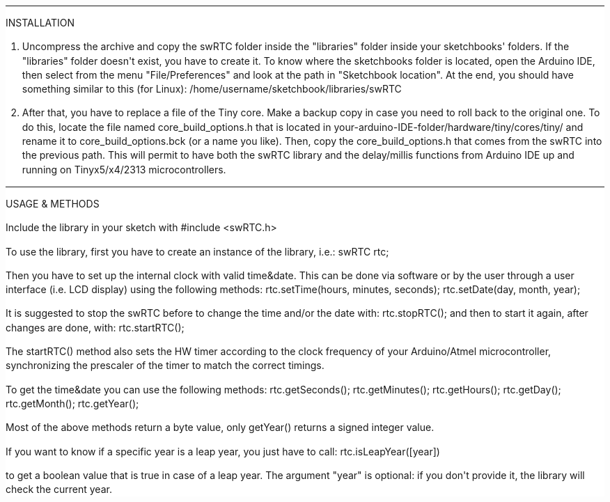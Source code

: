 ********************************************************************

INSTALLATION

1) Uncompress the archive and copy the swRTC folder inside the "libraries" folder inside your sketchbooks' folders. If the "libraries" folder doesn't exist, you have to create it.
To know where the sketchbooks folder is located, open the Arduino IDE, then select from the menu "File/Preferences" and look at the path in "Sketchbook location".
At the end, you should have something similar to this (for Linux): /home/username/sketchbook/libraries/swRTC

2) After that, you have to replace a file of the Tiny core. Make a backup copy in case you need to roll back to the original one.
To do this, locate the file named core_build_options.h that is located in your-arduino-IDE-folder/hardware/tiny/cores/tiny/ and rename it to core_build_options.bck (or a name you like).
Then, copy the core_build_options.h that comes from the swRTC into the previous path.
This will permit to have both the swRTC library and the delay/millis functions from Arduino IDE up and running on Tinyx5/x4/2313 microcontrollers.

********************************************************************

USAGE & METHODS

Include the library in your sketch with 
#include <swRTC.h>

To use the library, first you have to create an instance of the library, i.e.:
swRTC rtc;

Then you have to set up the internal clock with valid time&date. This can be done via software or by the user through a user interface (i.e. LCD display) using the following methods:
rtc.setTime(hours, minutes, seconds);
rtc.setDate(day, month, year);

It is suggested to stop the swRTC before to change the time and/or the date with:
rtc.stopRTC();
and then to start it again, after changes are done, with:
rtc.startRTC();

The startRTC() method also sets the HW timer according to the clock frequency of your Arduino/Atmel microcontroller, synchronizing the prescaler of the timer to match the correct timings. 

To get the time&date you can use the following methods:
rtc.getSeconds();
rtc.getMinutes();
rtc.getHours();
rtc.getDay();
rtc.getMonth();
rtc.getYear();

Most of the above methods return a byte value, only getYear() returns a signed integer value.

If you want to know if a specific year is a leap year, you just have to call:
rtc.isLeapYear([year])

to get a boolean value that is true in case of a leap year. The argument "year" is optional: if you don't provide it, the library will check the current year.
